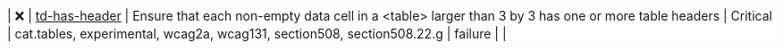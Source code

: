 | ❌                                                                                                                                     | [td-has-header](https://dequeuniversity.com/rules/axe/4.4/td-has-header?application=RuleDescription)                                             | Ensure that each non-empty data cell in a &lt;table&gt; larger than 3 by 3 has one or more table headers                                              | Critical                 | cat.tables, experimental, wcag2a, wcag131, section508, section508.22.g            | failure                    |                                                                                                                                                                                                                                                                    |